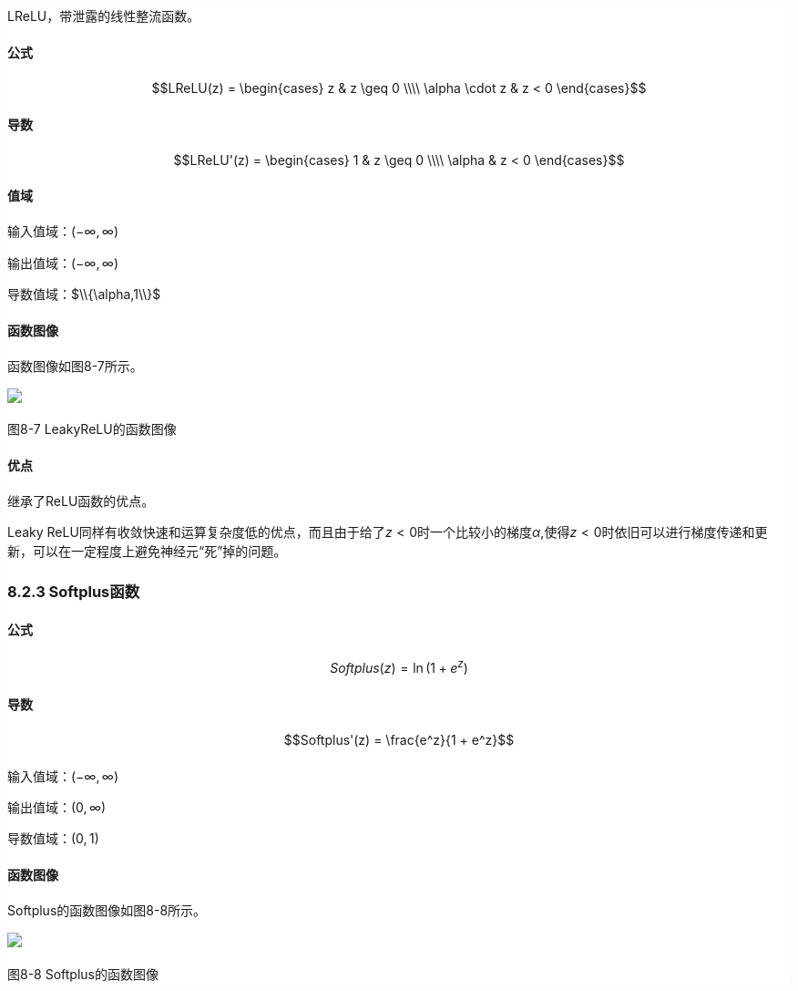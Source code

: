 LReLU，带泄露的线性整流函数。

#### 公式

$$LReLU(z) = \begin{cases} z & z \geq 0 \\\\ \alpha \cdot z & z < 0 \end{cases}$$

#### 导数

$$LReLU'(z) = \begin{cases} 1 & z \geq 0 \\\\ \alpha & z < 0 \end{cases}$$

#### 值域

输入值域：$(-\infty, \infty)$

输出值域：$(-\infty,\infty)$

导数值域：$\\{\alpha,1\\}$

#### 函数图像

函数图像如图8-7所示。

<img src="https://aiedugithub4a2.blob.core.windows.net/a2-images/Images/8/leakyRelu.png"/>

图8-7 LeakyReLU的函数图像

#### 优点

继承了ReLU函数的优点。

Leaky ReLU同样有收敛快速和运算复杂度低的优点，而且由于给了$z<0$时一个比较小的梯度$\alpha$,使得$z<0$时依旧可以进行梯度传递和更新，可以在一定程度上避免神经元“死”掉的问题。

### 8.2.3 Softplus函数

#### 公式

$$Softplus(z) = \ln (1 + e^z)$$

#### 导数

$$Softplus'(z) = \frac{e^z}{1 + e^z}$$

####

输入值域：$(-\infty, \infty)$

输出值域：$(0,\infty)$

导数值域：$(0,1)$

#### 函数图像

Softplus的函数图像如图8-8所示。

<img src="https://aiedugithub4a2.blob.core.windows.net/a2-images/Images/8/softplus.png"/>

图8-8 Softplus的函数图像
